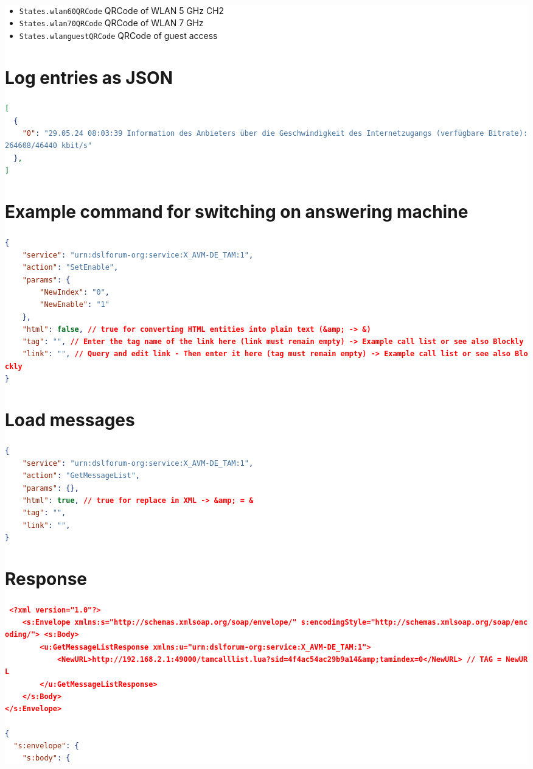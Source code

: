 - `States.wlan60QRCode` QRCode of WLAN 5 GHz CH2
- `States.wlan70QRCode` QRCode of WLAN 7 GHz
- `States.wlanguestQRCode` QRCode of guest access

# Log entries as JSON

```JSON
[
  {
    "0": "29.05.24 08:03:39 Information des Anbieters über die Geschwindigkeit des Internetzugangs (verfügbare Bitrate): 264608/46440 kbit/s"
  },
]
```

# Example command for switching on answering machine

```JSON
{
    "service": "urn:dslforum-org:service:X_AVM-DE_TAM:1",
    "action": "SetEnable",
    "params": {
        "NewIndex": "0",
        "NewEnable": "1"
    },
    "html": false, // true for converting HTML entities into plain text (&amp; -> &)
    "tag": "", // Enter the tag name of the link here (link must remain empty) -> Example call list or see also Blockly
    "link": "", // Query and edit link - Then enter it here (tag must remain empty) -> Example call list or see also Blockly
}
```

# Load messages

```JSON
{
    "service": "urn:dslforum-org:service:X_AVM-DE_TAM:1",
    "action": "GetMessageList",
    "params": {},
    "html": true, // true for replace in XML -> &amp; = &
    "tag": "",
    "link": "",
}
```

# Response

```JSON
 <?xml version="1.0"?>
    <s:Envelope xmlns:s="http://schemas.xmlsoap.org/soap/envelope/" s:encodingStyle="http://schemas.xmlsoap.org/soap/encoding/"> <s:Body>
        <u:GetMessageListResponse xmlns:u="urn:dslforum-org:service:X_AVM-DE_TAM:1">
            <NewURL>http://192.168.2.1:49000/tamcalllist.lua?sid=4f4ac54ac29b9a14&amp;tamindex=0</NewURL> // TAG = NewURL
        </u:GetMessageListResponse>
    </s:Body>
</s:Envelope>

{
  "s:envelope": {
    "s:body": {
```
